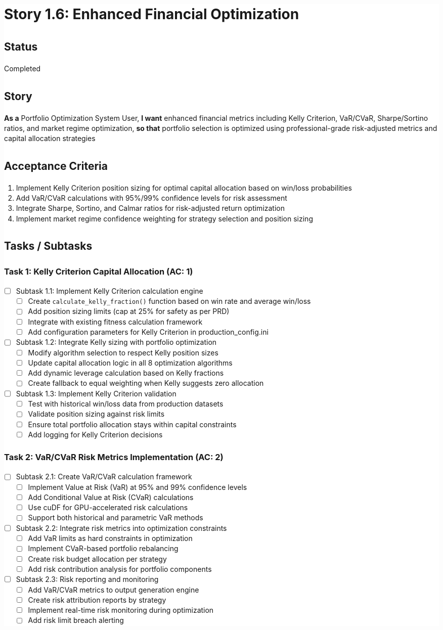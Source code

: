 # Story 1.6: Enhanced Financial Optimization

## Status
Completed

## Story
**As a** Portfolio Optimization System User,
**I want** enhanced financial metrics including Kelly Criterion, VaR/CVaR, Sharpe/Sortino ratios, and market regime optimization,
**so that** portfolio selection is optimized using professional-grade risk-adjusted metrics and capital allocation strategies

## Acceptance Criteria
1. Implement Kelly Criterion position sizing for optimal capital allocation based on win/loss probabilities
2. Add VaR/CVaR calculations with 95%/99% confidence levels for risk assessment
3. Integrate Sharpe, Sortino, and Calmar ratios for risk-adjusted return optimization
4. Implement market regime confidence weighting for strategy selection and position sizing

## Tasks / Subtasks

### Task 1: Kelly Criterion Capital Allocation (AC: 1)
- [ ] Subtask 1.1: Implement Kelly Criterion calculation engine
  - [ ] Create `calculate_kelly_fraction()` function based on win rate and average win/loss
  - [ ] Add position sizing limits (cap at 25% for safety as per PRD)
  - [ ] Integrate with existing fitness calculation framework
  - [ ] Add configuration parameters for Kelly Criterion in production_config.ini
- [ ] Subtask 1.2: Integrate Kelly sizing with portfolio optimization
  - [ ] Modify algorithm selection to respect Kelly position sizes
  - [ ] Update capital allocation logic in all 8 optimization algorithms
  - [ ] Add dynamic leverage calculation based on Kelly fractions
  - [ ] Create fallback to equal weighting when Kelly suggests zero allocation
- [ ] Subtask 1.3: Implement Kelly Criterion validation
  - [ ] Test with historical win/loss data from production datasets
  - [ ] Validate position sizing against risk limits
  - [ ] Ensure total portfolio allocation stays within capital constraints
  - [ ] Add logging for Kelly Criterion decisions

### Task 2: VaR/CVaR Risk Metrics Implementation (AC: 2)
- [ ] Subtask 2.1: Create VaR/CVaR calculation framework
  - [ ] Implement Value at Risk (VaR) at 95% and 99% confidence levels
  - [ ] Add Conditional Value at Risk (CVaR) calculations
  - [ ] Use cuDF for GPU-accelerated risk calculations
  - [ ] Support both historical and parametric VaR methods
- [ ] Subtask 2.2: Integrate risk metrics into optimization constraints
  - [ ] Add VaR limits as hard constraints in optimization
  - [ ] Implement CVaR-based portfolio rebalancing
  - [ ] Create risk budget allocation per strategy
  - [ ] Add risk contribution analysis for portfolio components
- [ ] Subtask 2.3: Risk reporting and monitoring
  - [ ] Add VaR/CVaR metrics to output generation engine
  - [ ] Create risk attribution reports by strategy
  - [ ] Implement real-time risk monitoring during optimization
  - [ ] Add risk limit breach alerting

